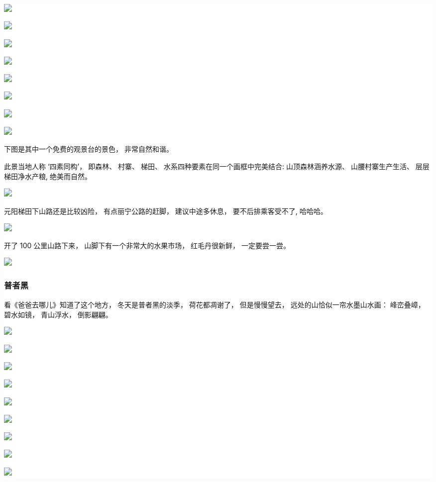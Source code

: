 ![]({{site.url}}/pics/tourism-yunnan-nan/mmexport1674378048026.jpg)

![]({{site.url}}/pics/tourism-yunnan-nan/mmexport1674384449558.jpg)

![]({{site.url}}/pics/tourism-yunnan-nan/mmexport1674441822296.jpg)

![]({{site.url}}/pics/tourism-yunnan-nan/mmexport1674441827658.jpg)

![]({{site.url}}/pics/tourism-yunnan-nan/mmexport1674441832845.jpg)

![]({{site.url}}/pics/tourism-yunnan-nan/mmexport1674441839397.jpg)

![]({{site.url}}/pics/tourism-yunnan-nan/mmexport1674441847772.jpg)

![]({{site.url}}/pics/tourism-yunnan-nan/mmexport1674441852761.jpg)

下图是其中一个免费的观景台的景色， 非常自然和谐。

此景当地人称 ‘四素同构’， 即森林、 村寨、 梯田、 水系四种要素在同一个画框中完美结合: 山顶森林涵养水源、 山腰村寨生产生活、 层层梯田净水产粮, 绝美而自然。

![]({{site.url}}/pics/tourism-yunnan-nan/mmexport1674444619681.jpg)

元阳梯田下山路还是比较凶险， 有点丽宁公路的赶脚， 建议中途多休息， 要不后排乘客受不了, 哈哈哈。

![]({{site.url}}/pics/tourism-yunnan-nan/mmexport1674449130196.jpg)

开了 100 公里山路下来， 山脚下有一个非常大的水果市场， 红毛丹很新鲜， 一定要尝一尝。

![]({{site.url}}/pics/tourism-yunnan-nan/mmexport1674452685669.jpg)

### 普者黑
看《爸爸去哪儿》知道了这个地方， 冬天是普者黑的淡季， 荷花都凋谢了， 但是慢慢望去， 远处的山恰似一帘水墨山水画： 峰峦叠嶂， 碧水如镜， 青山浮水， 倒影翩翩。

![]({{site.url}}/pics/tourism-yunnan-nan/mmexport1674893712552.jpg)

![]({{site.url}}/pics/tourism-yunnan-nan/mmexport1674893714922.jpg)

![]({{site.url}}/pics/tourism-yunnan-nan/mmexport1674893717472.jpg)

![]({{site.url}}/pics/tourism-yunnan-nan/mmexport1674893719934.jpg)

![]({{site.url}}/pics/tourism-yunnan-nan/mmexport1674893730941.jpg)

![]({{site.url}}/pics/tourism-yunnan-nan/mmexport1674893733286.jpg)

![]({{site.url}}/pics/tourism-yunnan-nan/mmexport1674893735699.jpg)

![]({{site.url}}/pics/tourism-yunnan-nan/mmexport1674893738208.jpg)

![]({{site.url}}/pics/tourism-yunnan-nan/mmexport1674893740721.jpg)
